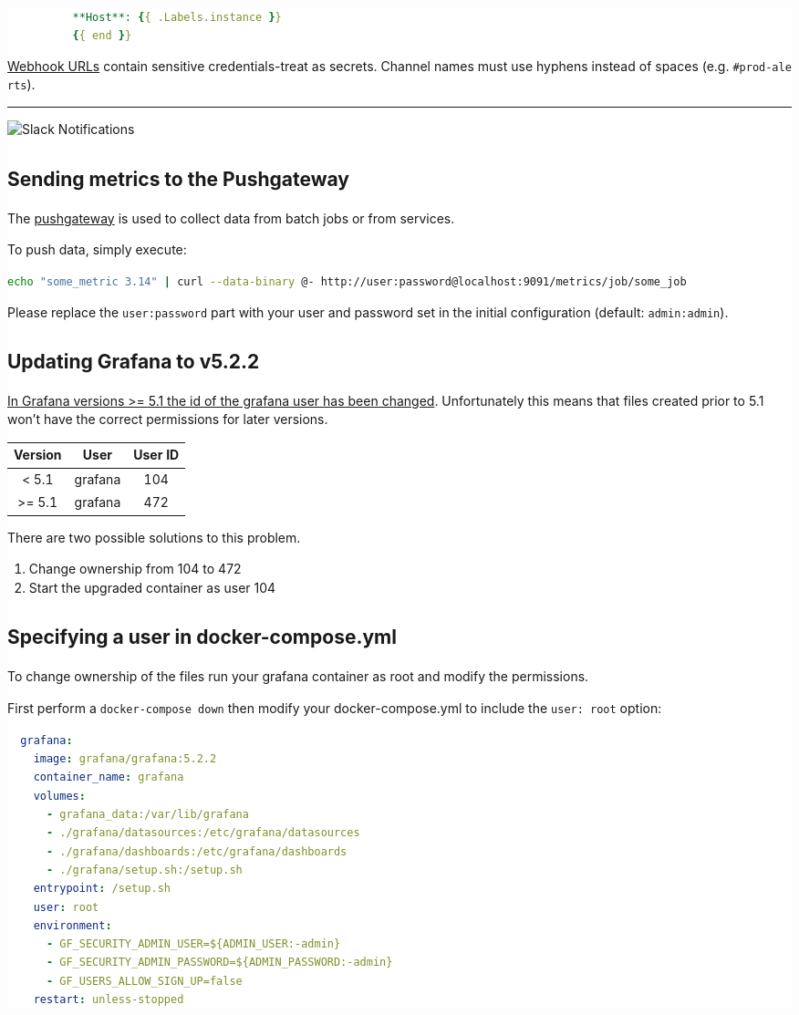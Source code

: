 ```yaml
          **Host**: {{ .Labels.instance }}
          {{ end }}
```

[Webhook URLs](https://developers.mattermost.com/integrate/webhooks/incoming/) contain sensitive credentials-treat as secrets. Channel names must use hyphens instead of spaces (e.g. `#prod-alerts`).

---

![Slack Notifications](https://raw.githubusercontent.com/stefanprodan/dockprom/master/screens/Slack_Notifications.png)

## Sending metrics to the Pushgateway

The [pushgateway](https://github.com/prometheus/pushgateway) is used to collect data from batch jobs or from services.

To push data, simply execute:

```bash
echo "some_metric 3.14" | curl --data-binary @- http://user:password@localhost:9091/metrics/job/some_job
```

Please replace the `user:password` part with your user and password set in the initial configuration (default: `admin:admin`).

## Updating Grafana to v5.2.2

[In Grafana versions >= 5.1 the id of the grafana user has been changed](http://docs.grafana.org/installation/docker/#migration-from-a-previous-version-of-the-docker-container-to-5-1-or-later). Unfortunately this means that files created prior to 5.1 won’t have the correct permissions for later versions.

| Version |   User  | User ID |
|:-------:|:-------:|:-------:|
|  < 5.1  | grafana |   104   |
|  \>= 5.1 | grafana |   472   |

There are two possible solutions to this problem.

1. Change ownership from 104 to 472
2. Start the upgraded container as user 104

## Specifying a user in docker-compose.yml

To change ownership of the files run your grafana container as root and modify the permissions.

First perform a `docker-compose down` then modify your docker-compose.yml to include the `user: root` option:

```yaml
  grafana:
    image: grafana/grafana:5.2.2
    container_name: grafana
    volumes:
      - grafana_data:/var/lib/grafana
      - ./grafana/datasources:/etc/grafana/datasources
      - ./grafana/dashboards:/etc/grafana/dashboards
      - ./grafana/setup.sh:/setup.sh
    entrypoint: /setup.sh
    user: root
    environment:
      - GF_SECURITY_ADMIN_USER=${ADMIN_USER:-admin}
      - GF_SECURITY_ADMIN_PASSWORD=${ADMIN_PASSWORD:-admin}
      - GF_USERS_ALLOW_SIGN_UP=false
    restart: unless-stopped
```